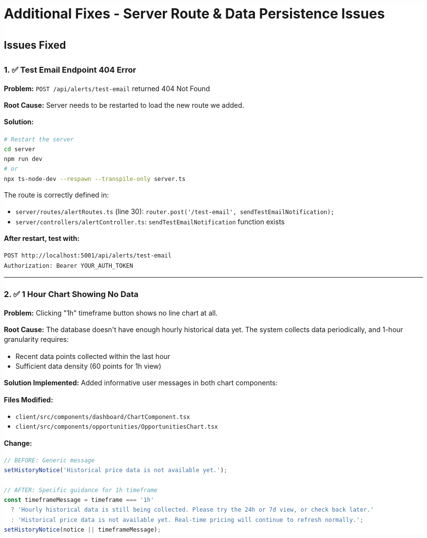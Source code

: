 # Additional Fixes - Server Route & Data Persistence Issues

## Issues Fixed

### 1. ✅ Test Email Endpoint 404 Error

**Problem:** `POST /api/alerts/test-email` returned 404 Not Found

**Root Cause:** Server needs to be restarted to load the new route we added.

**Solution:** 
```bash
# Restart the server
cd server
npm run dev
# or
npx ts-node-dev --respawn --transpile-only server.ts
```

The route is correctly defined in:
- `server/routes/alertRoutes.ts` (line 30): `router.post('/test-email', sendTestEmailNotification);`
- `server/controllers/alertController.ts`: `sendTestEmailNotification` function exists

**After restart, test with:**
```bash
POST http://localhost:5001/api/alerts/test-email
Authorization: Bearer YOUR_AUTH_TOKEN
```

---

### 2. ✅ 1 Hour Chart Showing No Data

**Problem:** Clicking "1h" timeframe button shows no line chart at all.

**Root Cause:** The database doesn't have enough hourly historical data yet. The system collects data periodically, and 1-hour granularity requires:
- Recent data points collected within the last hour
- Sufficient data density (60 points for 1h view)

**Solution Implemented:**
Added informative user messages in both chart components:

**Files Modified:**
- `client/src/components/dashboard/ChartComponent.tsx`
- `client/src/components/opportunities/OpportunitiesChart.tsx`

**Change:**
```typescript
// BEFORE: Generic message
setHistoryNotice('Historical price data is not available yet.');

// AFTER: Specific guidance for 1h timeframe
const timeframeMessage = timeframe === '1h' 
  ? 'Hourly historical data is still being collected. Please try the 24h or 7d view, or check back later.'
  : 'Historical price data is not available yet. Real-time pricing will continue to refresh normally.';
setHistoryNotice(notice || timeframeMessage);
```

